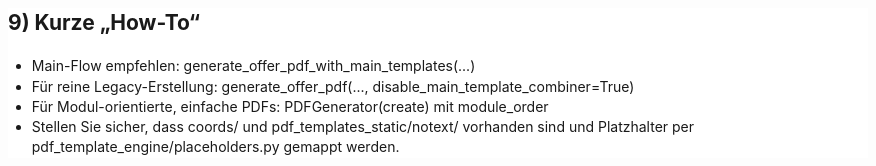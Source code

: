 
## 9) Kurze „How-To“

- Main-Flow empfehlen: generate_offer_pdf_with_main_templates(...)
- Für reine Legacy-Erstellung: generate_offer_pdf(..., disable_main_template_combiner=True)
- Für Modul-orientierte, einfache PDFs: PDFGenerator(create) mit module_order
- Stellen Sie sicher, dass coords/ und pdf_templates_static/notext/ vorhanden sind und Platzhalter per pdf_template_engine/placeholders.py gemappt werden.
